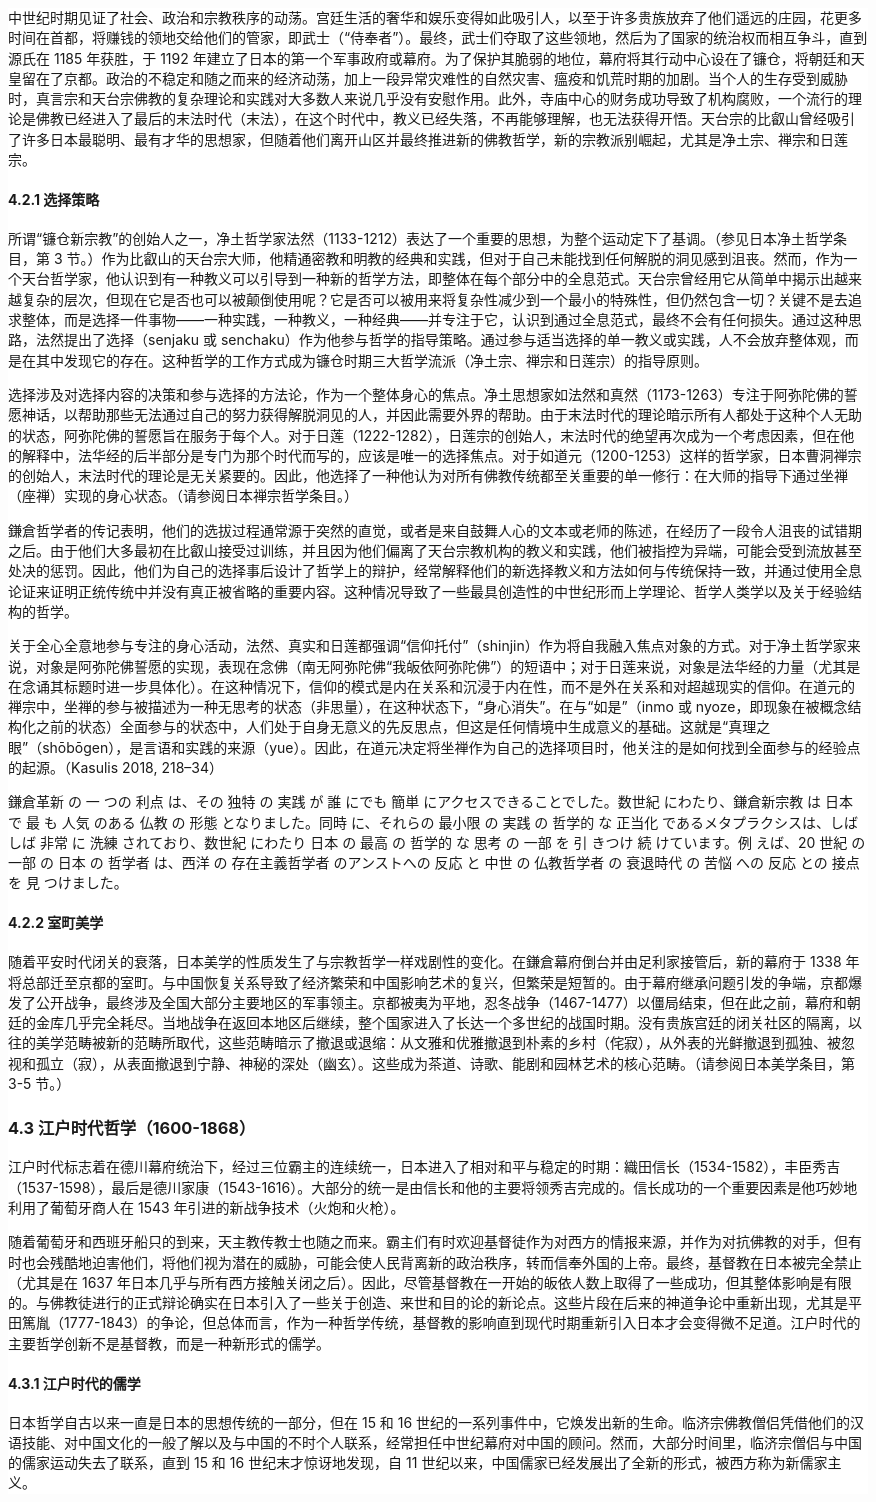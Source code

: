 中世纪时期见证了社会、政治和宗教秩序的动荡。宫廷生活的奢华和娱乐变得如此吸引人，以至于许多贵族放弃了他们遥远的庄园，花更多时间在首都，将赚钱的领地交给他们的管家，即武士（“侍奉者”）。最终，武士们夺取了这些领地，然后为了国家的统治权而相互争斗，直到源氏在 1185 年获胜，于 1192 年建立了日本的第一个军事政府或幕府。为了保护其脆弱的地位，幕府将其行动中心设在了镰仓，将朝廷和天皇留在了京都。政治的不稳定和随之而来的经济动荡，加上一段异常灾难性的自然灾害、瘟疫和饥荒时期的加剧。当个人的生存受到威胁时，真言宗和天台宗佛教的复杂理论和实践对大多数人来说几乎没有安慰作用。此外，寺庙中心的财务成功导致了机构腐败，一个流行的理论是佛教已经进入了最后的末法时代（末法），在这个时代中，教义已经失落，不再能够理解，也无法获得开悟。天台宗的比叡山曾经吸引了许多日本最聪明、最有才华的思想家，但随着他们离开山区并最终推进新的佛教哲学，新的宗教派别崛起，尤其是净土宗、禅宗和日莲宗。

#### 4.2.1 选择策略

所谓“镰仓新宗教”的创始人之一，净土哲学家法然（1133-1212）表达了一个重要的思想，为整个运动定下了基调。（参见日本净土哲学条目，第 3 节。）作为比叡山的天台宗大师，他精通密教和明教的经典和实践，但对于自己未能找到任何解脱的洞见感到沮丧。然而，作为一个天台哲学家，他认识到有一种教义可以引导到一种新的哲学方法，即整体在每个部分中的全息范式。天台宗曾经用它从简单中揭示出越来越复杂的层次，但现在它是否也可以被颠倒使用呢？它是否可以被用来将复杂性减少到一个最小的特殊性，但仍然包含一切？关键不是去追求整体，而是选择一件事物——一种实践，一种教义，一种经典——并专注于它，认识到通过全息范式，最终不会有任何损失。通过这种思路，法然提出了选择（senjaku 或 senchaku）作为他参与哲学的指导策略。通过参与适当选择的单一教义或实践，人不会放弃整体观，而是在其中发现它的存在。这种哲学的工作方式成为镰仓时期三大哲学流派（净土宗、禅宗和日莲宗）的指导原则。

选择涉及对选择内容的决策和参与选择的方法论，作为一个整体身心的焦点。净土思想家如法然和真然（1173-1263）专注于阿弥陀佛的誓愿神话，以帮助那些无法通过自己的努力获得解脱洞见的人，并因此需要外界的帮助。由于末法时代的理论暗示所有人都处于这种个人无助的状态，阿弥陀佛的誓愿旨在服务于每个人。对于日莲（1222-1282），日莲宗的创始人，末法时代的绝望再次成为一个考虑因素，但在他的解释中，法华经的后半部分是专门为那个时代而写的，应该是唯一的选择焦点。对于如道元（1200-1253）这样的哲学家，日本曹洞禅宗的创始人，末法时代的理论是无关紧要的。因此，他选择了一种他认为对所有佛教传统都至关重要的单一修行：在大师的指导下通过坐禅（座禅）实现的身心状态。（请参阅日本禅宗哲学条目。）

鎌倉哲学者的传记表明，他们的选拔过程通常源于突然的直觉，或者是来自鼓舞人心的文本或老师的陈述，在经历了一段令人沮丧的试错期之后。由于他们大多最初在比叡山接受过训练，并且因为他们偏离了天台宗教机构的教义和实践，他们被指控为异端，可能会受到流放甚至处决的惩罚。因此，他们为自己的选择事后设计了哲学上的辩护，经常解释他们的新选择教义和方法如何与传统保持一致，并通过使用全息论证来证明正统传统中并没有真正被省略的重要内容。这种情况导致了一些最具创造性的中世纪形而上学理论、哲学人类学以及关于经验结构的哲学。

关于全心全意地参与专注的身心活动，法然、真实和日莲都强调“信仰托付”（shinjin）作为将自我融入焦点对象的方式。对于净土哲学家来说，对象是阿弥陀佛誓愿的实现，表现在念佛（南无阿弥陀佛“我皈依阿弥陀佛”）的短语中；对于日莲来说，对象是法华经的力量（尤其是在念诵其标题时进一步具体化）。在这种情况下，信仰的模式是内在关系和沉浸于内在性，而不是外在关系和对超越现实的信仰。在道元的禅宗中，坐禅的参与被描述为一种无思考的状态（非思量），在这种状态下，“身心消失”。在与“如是”（inmo 或 nyoze，即现象在被概念结构化之前的状态）全面参与的状态中，人们处于自身无意义的先反思点，但这是任何情境中生成意义的基础。这就是“真理之眼”（shōbōgen），是言语和实践的来源（yue）。因此，在道元决定将坐禅作为自己的选择项目时，他关注的是如何找到全面参与的经验点的起源。（Kasulis 2018, 218–34）

鎌倉革新 の 一 つの 利点 は、その 独特 の 実践 が 誰 にでも 簡単 にアクセスできることでした。数世紀 にわたり、鎌倉新宗教 は 日本 で 最 も 人気 のある 仏教 の 形態 となりました。同時 に、それらの 最小限 の 実践 の 哲学的 な 正当化 であるメタプラクシスは、しばしば 非常 に 洗練 されており、数世紀 にわたり 日本 の 最高 の 哲学的 な 思考 の 一部 を 引 きつけ 続 けています。例 えば、20 世紀 の 一部 の 日本 の 哲学者 は、西洋 の 存在主義哲学者 のアンストへの 反応 と 中世 の 仏教哲学者 の 衰退時代 の 苦悩 への 反応 との 接点 を 見 つけました。

#### 4.2.2 室町美学

随着平安时代闭关的衰落，日本美学的性质发生了与宗教哲学一样戏剧性的变化。在鎌倉幕府倒台并由足利家接管后，新的幕府于 1338 年将总部迁至京都的室町。与中国恢复关系导致了经济繁荣和中国影响艺术的复兴，但繁荣是短暂的。由于幕府继承问题引发的争端，京都爆发了公开战争，最终涉及全国大部分主要地区的军事领主。京都被夷为平地，忍冬战争（1467-1477）以僵局结束，但在此之前，幕府和朝廷的金库几乎完全耗尽。当地战争在返回本地区后继续，整个国家进入了长达一个多世纪的战国时期。没有贵族宫廷的闭关社区的隔离，以往的美学范畴被新的范畴所取代，这些范畴暗示了撤退或退缩：从文雅和优雅撤退到朴素的乡村（侘寂），从外表的光鲜撤退到孤独、被忽视和孤立（寂），从表面撤退到宁静、神秘的深处（幽玄）。这些成为茶道、诗歌、能剧和园林艺术的核心范畴。（请参阅日本美学条目，第 3-5 节。）

### 4.3 江户时代哲学（1600-1868）

江户时代标志着在德川幕府统治下，经过三位霸主的连续统一，日本进入了相对和平与稳定的时期：織田信长（1534-1582），丰臣秀吉（1537-1598），最后是德川家康（1543-1616）。大部分的统一是由信长和他的主要将领秀吉完成的。信长成功的一个重要因素是他巧妙地利用了葡萄牙商人在 1543 年引进的新战争技术（火炮和火枪）。

随着葡萄牙和西班牙船只的到来，天主教传教士也随之而来。霸主们有时欢迎基督徒作为对西方的情报来源，并作为对抗佛教的对手，但有时也会残酷地迫害他们，将他们视为潜在的威胁，可能会使人民背离新的政治秩序，转而信奉外国的上帝。最终，基督教在日本被完全禁止（尤其是在 1637 年日本几乎与所有西方接触关闭之后）。因此，尽管基督教在一开始的皈依人数上取得了一些成功，但其整体影响是有限的。与佛教徒进行的正式辩论确实在日本引入了一些关于创造、来世和目的论的新论点。这些片段在后来的神道争论中重新出现，尤其是平田篤胤（1777-1843）的争论，但总体而言，作为一种哲学传统，基督教的影响直到现代时期重新引入日本才会变得微不足道。江户时代的主要哲学创新不是基督教，而是一种新形式的儒学。

#### 4.3.1 江户时代的儒学

日本哲学自古以来一直是日本的思想传统的一部分，但在 15 和 16 世纪的一系列事件中，它焕发出新的生命。临济宗佛教僧侣凭借他们的汉语技能、对中国文化的一般了解以及与中国的不时个人联系，经常担任中世纪幕府对中国的顾问。然而，大部分时间里，临济宗僧侣与中国的儒家运动失去了联系，直到 15 和 16 世纪末才惊讶地发现，自 11 世纪以来，中国儒家已经发展出了全新的形式，被西方称为新儒家主义。
